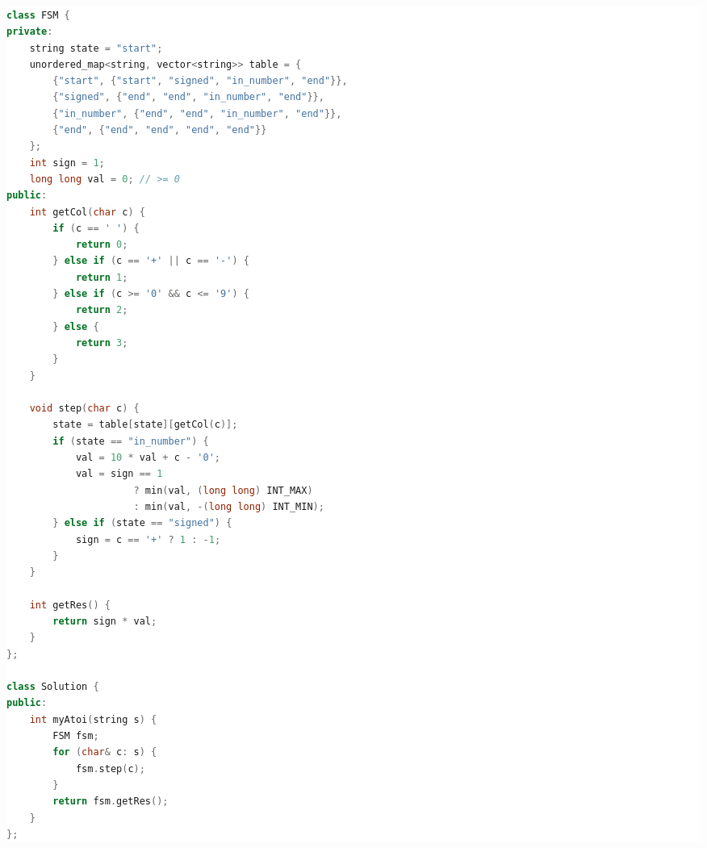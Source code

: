 ```c++
class FSM {
private:
    string state = "start";
    unordered_map<string, vector<string>> table = {
        {"start", {"start", "signed", "in_number", "end"}},
        {"signed", {"end", "end", "in_number", "end"}},
        {"in_number", {"end", "end", "in_number", "end"}},
        {"end", {"end", "end", "end", "end"}}
    };
    int sign = 1;
    long long val = 0; // >= 0
public:
    int getCol(char c) {
        if (c == ' ') {
            return 0;
        } else if (c == '+' || c == '-') {
            return 1;
        } else if (c >= '0' && c <= '9') {
            return 2;
        } else {
            return 3;
        }
    }

    void step(char c) {
        state = table[state][getCol(c)];
        if (state == "in_number") {
            val = 10 * val + c - '0';
            val = sign == 1
                      ? min(val, (long long) INT_MAX)
                      : min(val, -(long long) INT_MIN);
        } else if (state == "signed") {
            sign = c == '+' ? 1 : -1;
        }
    }

    int getRes() {
        return sign * val;
    }
};

class Solution {
public:
    int myAtoi(string s) {
        FSM fsm;
        for (char& c: s) {
            fsm.step(c);
        }
        return fsm.getRes();
    }
};
```
